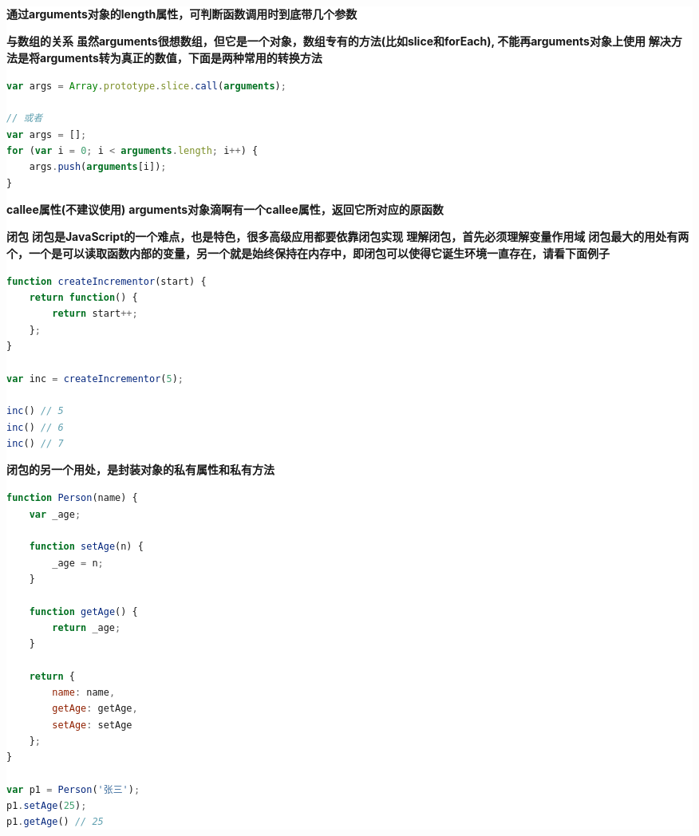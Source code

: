 **通过arguments对象的length属性，可判断函数调用时到底带几个参数**

**与数组的关系**
**虽然arguments很想数组，但它是一个对象，数组专有的方法(比如slice和forEach), 不能再arguments对象上使用**
**解决方法是将arguments转为真正的数值，下面是两种常用的转换方法**

``` js
var args = Array.prototype.slice.call(arguments);

// 或者
var args = [];
for (var i = 0; i < arguments.length; i++) {
    args.push(arguments[i]);
}
```

**callee属性(不建议使用)**
**arguments对象滴啊有一个callee属性，返回它所对应的原函数**

**闭包**
**闭包是JavaScript的一个难点，也是特色，很多高级应用都要依靠闭包实现**
**理解闭包，首先必须理解变量作用域**
**闭包最大的用处有两个，一个是可以读取函数内部的变量，另一个就是始终保持在内存中，即闭包可以使得它诞生环境一直存在，请看下面例子**

``` js
function createIncrementor(start) {
    return function() {
        return start++;
    };
}

var inc = createIncrementor(5);

inc() // 5
inc() // 6
inc() // 7
```

**闭包的另一个用处，是封装对象的私有属性和私有方法**

``` js
function Person(name) {
    var _age;

    function setAge(n) {
        _age = n;
    }

    function getAge() {
        return _age;
    }

    return {
        name: name,
        getAge: getAge,
        setAge: setAge
    };
}

var p1 = Person('张三');
p1.setAge(25);
p1.getAge() // 25
```
